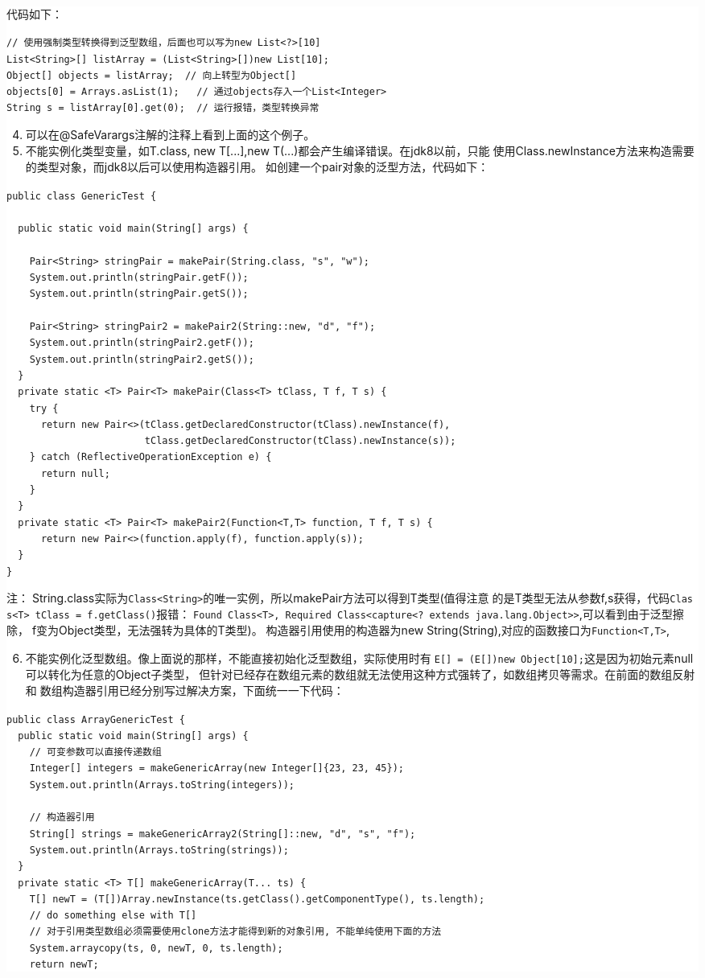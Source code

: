 代码如下：
 ```txt
 // 使用强制类型转换得到泛型数组，后面也可以写为new List<?>[10]
 List<String>[] listArray = (List<String>[])new List[10];
 Object[] objects = listArray;  // 向上转型为Object[]
 objects[0] = Arrays.asList(1);   // 通过objects存入一个List<Integer>
 String s = listArray[0].get(0);  // 运行报错，类型转换异常
 ```
4. 可以在@SafeVarargs注解的注释上看到上面的这个例子。
5. 不能实例化类型变量，如T.class, new T[...],new T(...)都会产生编译错误。在jdk8以前，只能
使用Class.newInstance方法来构造需要的类型对象，而jdk8以后可以使用构造器引用。
如创建一个pair对象的泛型方法，代码如下：
```txt
public class GenericTest {

  public static void main(String[] args) {

    Pair<String> stringPair = makePair(String.class, "s", "w");
    System.out.println(stringPair.getF());
    System.out.println(stringPair.getS());

    Pair<String> stringPair2 = makePair2(String::new, "d", "f");
    System.out.println(stringPair2.getF());
    System.out.println(stringPair2.getS());
  }
  private static <T> Pair<T> makePair(Class<T> tClass, T f, T s) {
    try {
      return new Pair<>(tClass.getDeclaredConstructor(tClass).newInstance(f),
                        tClass.getDeclaredConstructor(tClass).newInstance(s));
    } catch (ReflectiveOperationException e) {
      return null;
    }
  }
  private static <T> Pair<T> makePair2(Function<T,T> function, T f, T s) {
      return new Pair<>(function.apply(f), function.apply(s));
  }
}
```
注： String.class实际为`Class<String>`的唯一实例，所以makePair方法可以得到T类型(值得注意
的是T类型无法从参数f,s获得，代码`Class<T> tClass = f.getClass()`报错：
`Found Class<T>, Required Class<capture<? extends java.lang.Object>>`,可以看到由于泛型擦除，
f变为Object类型，无法强转为具体的T类型)。
构造器引用使用的构造器为new String(String),对应的函数接口为`Function<T,T>`,

6. 不能实例化泛型数组。像上面说的那样，不能直接初始化泛型数组，实际使用时有
`E[] = (E[])new Object[10];`这是因为初始元素null可以转化为任意的Object子类型，
但针对已经存在数组元素的数组就无法使用这种方式强转了，如数组拷贝等需求。在前面的数组反射和
数组构造器引用已经分别写过解决方案，下面统一一下代码：
```txt
public class ArrayGenericTest {
  public static void main(String[] args) {
    // 可变参数可以直接传递数组
    Integer[] integers = makeGenericArray(new Integer[]{23, 23, 45});
    System.out.println(Arrays.toString(integers));

    // 构造器引用
    String[] strings = makeGenericArray2(String[]::new, "d", "s", "f");
    System.out.println(Arrays.toString(strings));
  }
  private static <T> T[] makeGenericArray(T... ts) {
    T[] newT = (T[])Array.newInstance(ts.getClass().getComponentType(), ts.length);
    // do something else with T[]
    // 对于引用类型数组必须需要使用clone方法才能得到新的对象引用, 不能单纯使用下面的方法
    System.arraycopy(ts, 0, newT, 0, ts.length);
    return newT;
```